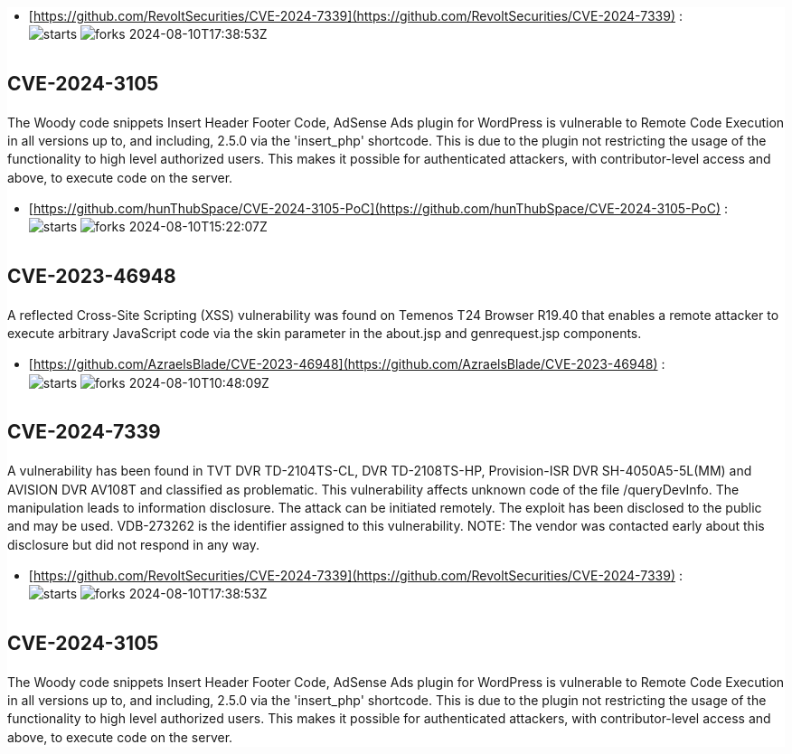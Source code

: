 - [https://github.com/RevoltSecurities/CVE-2024-7339](https://github.com/RevoltSecurities/CVE-2024-7339) :  
![starts](https://img.shields.io/github/stars/RevoltSecurities/CVE-2024-7339.svg) 
![forks](https://img.shields.io/github/forks/RevoltSecurities/CVE-2024-7339.svg) 
2024-08-10T17:38:53Z

## CVE-2024-3105
 The Woody code snippets  Insert Header Footer Code, AdSense Ads plugin for WordPress is vulnerable to Remote Code Execution in all versions up to, and including, 2.5.0 via the 'insert_php' shortcode. This is due to the plugin not restricting the usage of the functionality to high level authorized users. This makes it possible for authenticated attackers, with contributor-level access and above, to execute code on the server.

- [https://github.com/hunThubSpace/CVE-2024-3105-PoC](https://github.com/hunThubSpace/CVE-2024-3105-PoC) :  
![starts](https://img.shields.io/github/stars/hunThubSpace/CVE-2024-3105-PoC.svg) 
![forks](https://img.shields.io/github/forks/hunThubSpace/CVE-2024-3105-PoC.svg) 
2024-08-10T15:22:07Z

## CVE-2023-46948
 A reflected Cross-Site Scripting (XSS) vulnerability was found on Temenos T24 Browser R19.40 that enables a remote attacker to execute arbitrary JavaScript code via the skin parameter in the about.jsp and genrequest.jsp components.

- [https://github.com/AzraelsBlade/CVE-2023-46948](https://github.com/AzraelsBlade/CVE-2023-46948) :  
![starts](https://img.shields.io/github/stars/AzraelsBlade/CVE-2023-46948.svg) 
![forks](https://img.shields.io/github/forks/AzraelsBlade/CVE-2023-46948.svg) 
2024-08-10T10:48:09Z

## CVE-2024-7339
 A vulnerability has been found in TVT DVR TD-2104TS-CL, DVR TD-2108TS-HP, Provision-ISR DVR SH-4050A5-5L(MM) and AVISION DVR AV108T and classified as problematic. This vulnerability affects unknown code of the file /queryDevInfo. The manipulation leads to information disclosure. The attack can be initiated remotely. The exploit has been disclosed to the public and may be used. VDB-273262 is the identifier assigned to this vulnerability. NOTE: The vendor was contacted early about this disclosure but did not respond in any way.

- [https://github.com/RevoltSecurities/CVE-2024-7339](https://github.com/RevoltSecurities/CVE-2024-7339) :  
![starts](https://img.shields.io/github/stars/RevoltSecurities/CVE-2024-7339.svg) 
![forks](https://img.shields.io/github/forks/RevoltSecurities/CVE-2024-7339.svg) 
2024-08-10T17:38:53Z

## CVE-2024-3105
 The Woody code snippets  Insert Header Footer Code, AdSense Ads plugin for WordPress is vulnerable to Remote Code Execution in all versions up to, and including, 2.5.0 via the 'insert_php' shortcode. This is due to the plugin not restricting the usage of the functionality to high level authorized users. This makes it possible for authenticated attackers, with contributor-level access and above, to execute code on the server.
